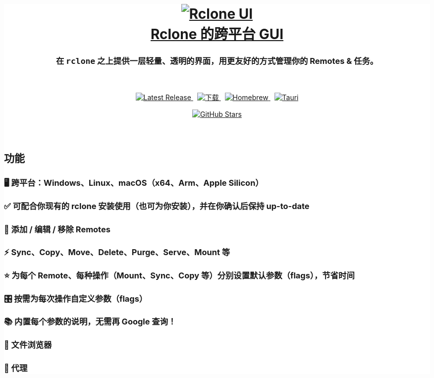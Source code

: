 <h1 align="center">
  <a href="https://rcloneui.com">
    <img src="./public/banner.png" alt="Rclone UI" width="100%">
  </a>
  <br>
  <a href="https://rcloneui.com">
    Rclone 的跨平台 GUI
  </a>
</h1>

<h3 align="center">
  <strong>在 <tt>rclone</tt> 之上提供一层轻量、透明的界面，用更友好的方式管理你的 Remotes &amp; 任务。</strong>
</h3>

<br />

<p align="center">
   <a href="https://github.com/rclone-ui/rclone-ui/releases/latest">
    <img alt="Latest Release" src="https://img.shields.io/github/actions/workflow/status/rclone-ui/rclone-ui/release.yml?style=for-the-badge" />
  </a>
  &nbsp;
  <a href="https://github.com/rclone-ui/rclone-ui?tab=readme-ov-file#downloads">
    <img alt="下载" src="https://img.shields.io/badge/下载-blue?style=for-the-badge&label=Tap%20to%20see" />
  </a>
 &nbsp;
   <a href="https://github.com/rclone-ui/rclone-ui?tab=readme-ov-file#downloads">
    <img alt="Homebrew" src="https://img.shields.io/badge/BREW-1f1d1a?style=for-the-badge&logo=homebrew" />
  </a>
 &nbsp;
  <a href="https://tauri.app/?ref=rclone-ui">
    <img alt="Tauri" src="https://img.shields.io/badge/Tauri-brown?style=for-the-badge&logo=rust&color=f85214" />
  </a>
</p>

<p align="center">
  <a href="https://github.com/rclone-ui/rclone-ui/stargazers">
    <img alt="GitHub Stars" src="https://img.shields.io/github/stars/rclone-ui/rclone-ui" />
  </a>
</p>

<br />

## 功能
### 🖥️ 跨平台：Windows、Linux、macOS（x64、Arm、Apple Silicon）
### ✅ 可配合你现有的 rclone 安装使用（也可为你安装），并在你确认后保持 up-to-date
### 🔗 添加 / 编辑 / 移除 Remotes
### ⚡️ Sync、Copy、Move、Delete、Purge、Serve、Mount 等
### ⭐️ 为每个 Remote、每种操作（Mount、Sync、Copy 等）分别设置默认参数（flags），节省时间
### 🎛️ 按需为每次操作自定义参数（flags）
### 📚 内置每个参数的说明，无需再 Google 查询！
### 📂 文件浏览器
### 📡 代理
